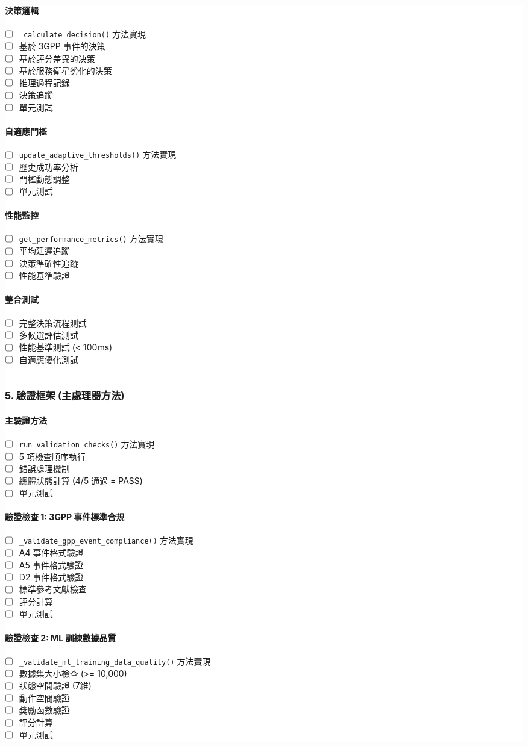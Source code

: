 #### 決策邏輯
- [ ] `_calculate_decision()` 方法實現
- [ ] 基於 3GPP 事件的決策
- [ ] 基於評分差異的決策
- [ ] 基於服務衛星劣化的決策
- [ ] 推理過程記錄
- [ ] 決策追蹤
- [ ] 單元測試

#### 自適應門檻
- [ ] `update_adaptive_thresholds()` 方法實現
- [ ] 歷史成功率分析
- [ ] 門檻動態調整
- [ ] 單元測試

#### 性能監控
- [ ] `get_performance_metrics()` 方法實現
- [ ] 平均延遲追蹤
- [ ] 決策準確性追蹤
- [ ] 性能基準驗證

#### 整合測試
- [ ] 完整決策流程測試
- [ ] 多候選評估測試
- [ ] 性能基準測試 (< 100ms)
- [ ] 自適應優化測試

---

### 5. 驗證框架 (主處理器方法)

#### 主驗證方法
- [ ] `run_validation_checks()` 方法實現
- [ ] 5 項檢查順序執行
- [ ] 錯誤處理機制
- [ ] 總體狀態計算 (4/5 通過 = PASS)
- [ ] 單元測試

#### 驗證檢查 1: 3GPP 事件標準合規
- [ ] `_validate_gpp_event_compliance()` 方法實現
- [ ] A4 事件格式驗證
- [ ] A5 事件格式驗證
- [ ] D2 事件格式驗證
- [ ] 標準參考文獻檢查
- [ ] 評分計算
- [ ] 單元測試

#### 驗證檢查 2: ML 訓練數據品質
- [ ] `_validate_ml_training_data_quality()` 方法實現
- [ ] 數據集大小檢查 (>= 10,000)
- [ ] 狀態空間驗證 (7維)
- [ ] 動作空間驗證
- [ ] 獎勵函數驗證
- [ ] 評分計算
- [ ] 單元測試
